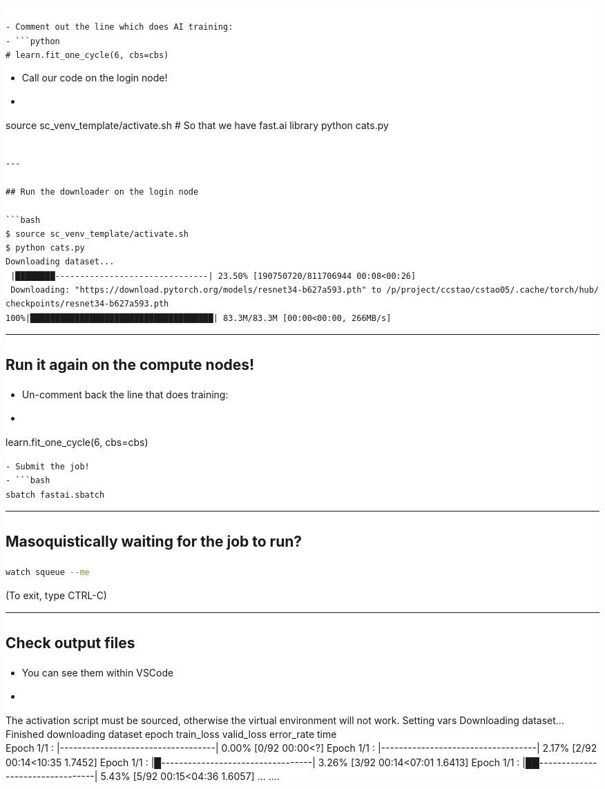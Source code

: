```

- Comment out the line which does AI training:
- ```python
# learn.fit_one_cycle(6, cbs=cbs)
```
- Call our code on the login node!
- ```bash
source sc_venv_template/activate.sh # So that we have fast.ai library
python cats.py
```

---

## Run the downloader on the login node

```bash
$ source sc_venv_template/activate.sh
$ python cats.py 
Downloading dataset...
 |████████-------------------------------| 23.50% [190750720/811706944 00:08<00:26]
 Downloading: "https://download.pytorch.org/models/resnet34-b627a593.pth" to /p/project/ccstao/cstao05/.cache/torch/hub/checkpoints/resnet34-b627a593.pth
100%|█████████████████████████████████████| 83.3M/83.3M [00:00<00:00, 266MB/s]
```

---

## Run it again on the compute nodes!

- Un-comment back the line that does training:
- ```python
learn.fit_one_cycle(6, cbs=cbs)
```
- Submit the job!
- ```bash
sbatch fastai.sbatch
```

---

## Masoquistically waiting for the job to run?

```bash
watch squeue --me
```
(To exit, type CTRL-C)

---

## Check output files

- You can see them within VSCode
- ```bash
The activation script must be sourced, otherwise the virtual environment will not work.
Setting vars
Downloading dataset...
Finished downloading dataset
epoch     train_loss  valid_loss  error_rate  time    
Epoch 1/1 : |-----------------------------------| 0.00% [0/92 00:00<?]
Epoch 1/1 : |-----------------------------------| 2.17% [2/92 00:14<10:35 1.7452]
Epoch 1/1 : |█----------------------------------| 3.26% [3/92 00:14<07:01 1.6413]
Epoch 1/1 : |██---------------------------------| 5.43% [5/92 00:15<04:36 1.6057]
...
....